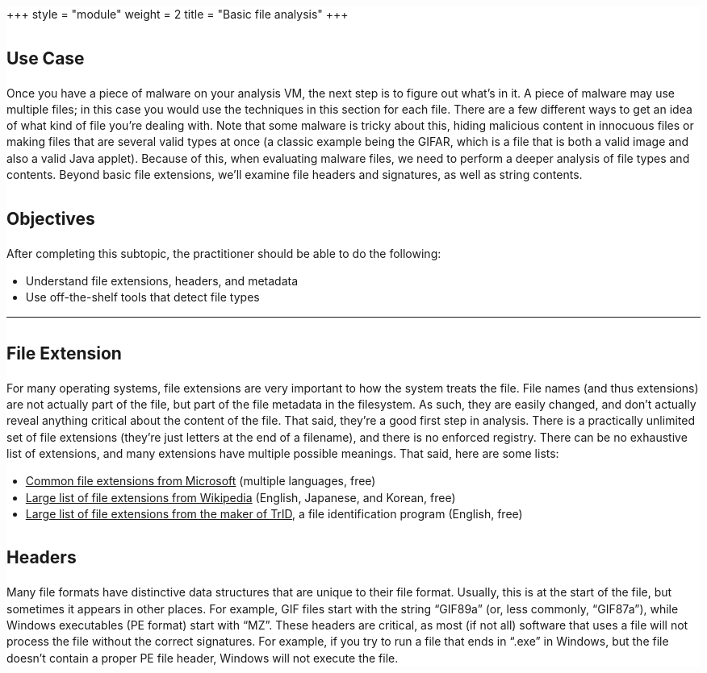 +++
style = "module"
weight = 2
title = "Basic file analysis"
+++

## Use Case

Once you have a piece of malware on your analysis VM, the next step is to figure out what’s in it. A piece of malware may use multiple files; in this case you would use the techniques in this section for each file. There are a few different ways to get an idea of what kind of file you’re dealing with. Note that some malware is tricky about this, hiding malicious content in innocuous files or making files that are several valid types at once (a classic example being the GIFAR, which is a file that is both a valid image and also a valid Java applet). Because of this, when evaluating malware files, we need to perform a deeper analysis of file types and contents. Beyond basic file extensions, we’ll examine file headers and signatures, as well as string contents.

## Objectives

After completing this subtopic, the practitioner should be able to do the following:

- Understand file extensions, headers, and metadata
- Use off-the-shelf tools that detect file types

---

## File Extension

For many operating systems, file extensions are very important to how the system treats the file. File names (and thus extensions) are not actually part of the file, but part of the file metadata in the filesystem. As such, they are easily changed, and don’t actually reveal anything critical about the content of the file. That said, they’re a good first step in analysis. There is a practically unlimited set of file extensions (they’re just letters at the end of a filename), and there is no enforced registry. There can be no exhaustive list of extensions, and many extensions have multiple possible meanings. That said, here are some lists:

- [Common file extensions from Microsoft](https://support.microsoft.com/windows/common-file-name-extensions-in-windows-da4a4430-8e76-89c5-59f7-1cdbbc75cb01) (multiple languages, free)
- [Large list of file extensions from Wikipedia](https://en.wikipedia.org/wiki/List_of_filename_extensions) (English, Japanese, and Korean, free)
- [Large list of file extensions from the maker of TrID](https://mark0.net/soft-trid-deflist.html), a file identification program (English, free)

## Headers

Many file formats have distinctive data structures that are unique to their file format. Usually, this is at the start of the file, but sometimes it appears in other places. For example, GIF files start with the string “GIF89a” (or, less commonly, “GIF87a”), while Windows executables (PE format) start with “MZ”. These headers are critical, as most (if not all) software that uses a file will not process the file without the correct signatures. For example, if you try to run a file that ends in “.exe” in Windows, but the file doesn’t contain a proper PE file header, Windows will not execute the file.
